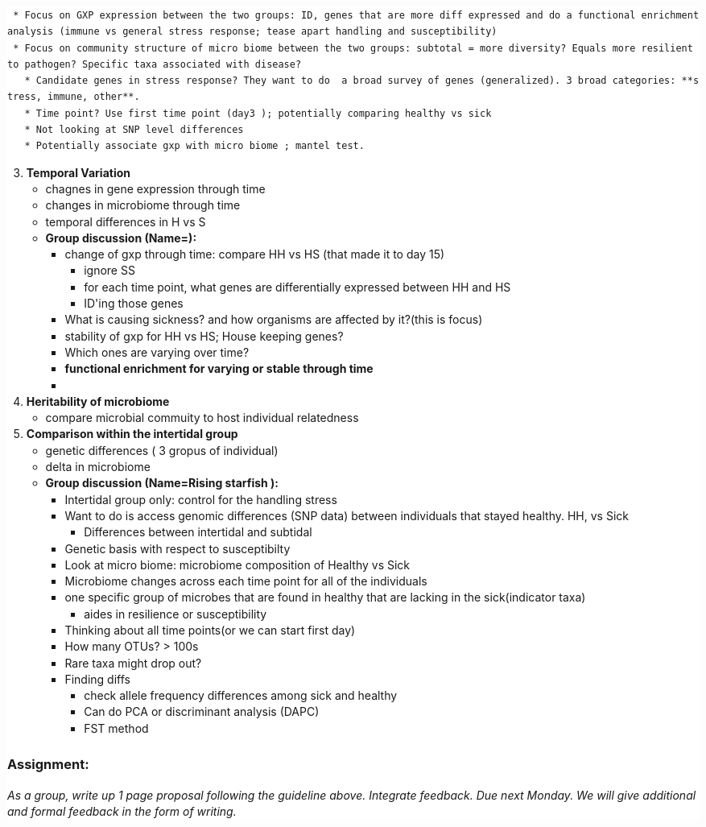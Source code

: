      * Focus on GXP expression between the two groups: ID, genes that are more diff expressed and do a functional enrichment analysis (immune vs general stress response; tease apart handling and susceptibility)
     * Focus on community structure of micro biome between the two groups: subtotal = more diversity? Equals more resilient to pathogen? Specific taxa associated with disease? 
       * Candidate genes in stress response? They want to do  a broad survey of genes (generalized). 3 broad categories: **stress, immune, other**. 
       * Time point? Use first time point (day3 ); potentially comparing healthy vs sick 
       * Not looking at SNP level differences 
       * Potentially associate gxp with micro biome ; mantel test. 
3. **Temporal Variation** 
   * chagnes in gene expression through time
   * changes in microbiome through time
   * temporal differences in H vs S
   * **Group discussion (Name=):**
     * change of gxp through time: compare HH vs HS (that made it to day 15)
       * ignore SS 
       * for each time point, what genes are differentially expressed between HH and HS
       * ID'ing those genes 
     * What is causing sickness? and how organisms are affected by it?(this is focus)
     * stability of gxp for HH vs HS; House keeping genes? 
     * Which ones are varying over time? 
     * **functional enrichment for varying or stable through time**
     * ​
4. **Heritability of microbiome**
   * compare microbial commuity to host individual relatedness
5. **Comparison within the intertidal group**
   * genetic differences ( 3 gropus of individual)
   * delta in microbiome
   * **Group discussion (Name=Rising starfish ):**
     * Intertidal group only: control for the handling stress
     * Want to do is access genomic differences (SNP data) between individuals that stayed healthy. HH, vs Sick
       * Differences between intertidal and subtidal 
     * Genetic basis with respect to susceptibilty 
     * Look at micro biome: microbiome composition of Healthy vs Sick
     * Microbiome changes across each time point for all of the individuals 
     * one specific group of microbes that are found in healthy that are lacking in the sick(indicator taxa)
       * aides in resilience or susceptibility 
     * Thinking about all time points(or we can start first day) 
     * How many OTUs? > 100s
     * Rare taxa might drop out? 
     * Finding diffs
       * check allele frequency differences among sick and healthy 
       * Can do PCA  or discriminant analysis (DAPC)
       * FST method

### Assignment:

*As a group, write up 1 page proposal following the guideline above. Integrate feedback. Due next Monday. We will give additional and formal feedback in the form of writing.* 

